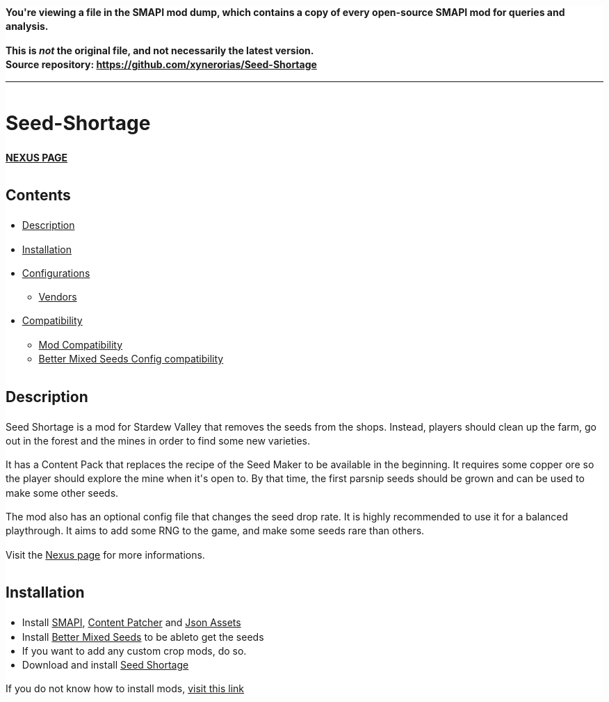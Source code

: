 **You're viewing a file in the SMAPI mod dump, which contains a copy of every open-source SMAPI mod
for queries and analysis.**

**This is _not_ the original file, and not necessarily the latest version.**  
**Source repository: https://github.com/xynerorias/Seed-Shortage**

----

# Seed-Shortage

**[NEXUS PAGE](https://www.nexusmods.com/stardewvalley/mods/5614)**<br/>


## Contents
* [Description](#description)

* [Installation](#installation)

* [Configurations](#configurations)
  * [Vendors](#vendors)

* [Compatibility](#compatibility)
  * [Mod Compatibility](#mod-compatibility)
  * [Better Mixed Seeds Config compatibility](#better-mixed-seeds-config-compatibility)

## Description

Seed Shortage is a mod for Stardew Valley that removes the seeds from the shops. Instead, players should clean up the farm, go out in the forest and the mines in order to find some new varieties.<br/>

It has a Content Pack that replaces the recipe of the Seed Maker to be available in the beginning. It requires some copper ore so the player should explore the mine when it's open to. By that time, the first parsnip seeds should be grown and can be used to make some other seeds.<br/>

The mod also has an optional config file that changes the seed drop rate. It is highly recommended to use it for a balanced playthrough. It aims to add some RNG to the game, and make some seeds rare than others.<br/>

Visit the [Nexus page](https://www.nexusmods.com/stardewvalley/mods/5614) for more informations.<br/>

## Installation

* Install [SMAPI](https://smapi.io/), [Content Patcher](https://www.nexusmods.com/stardewvalley/mods/1915) and [Json Assets](https://www.nexusmods.com/stardewvalley/mods/1720)
* Install [Better Mixed Seeds](https://www.nexusmods.com/stardewvalley/mods/3012) to be ableto get the seeds
* If you want to add any custom crop mods, do so.
* Download and install [Seed Shortage](https://www.nexusmods.com/stardewvalley/mods/5614)<br/>

If you do not know how to install mods, [visit this link](https://stardewvalleywiki.com/Modding:Player_Guide/Getting_Started)<br/>
